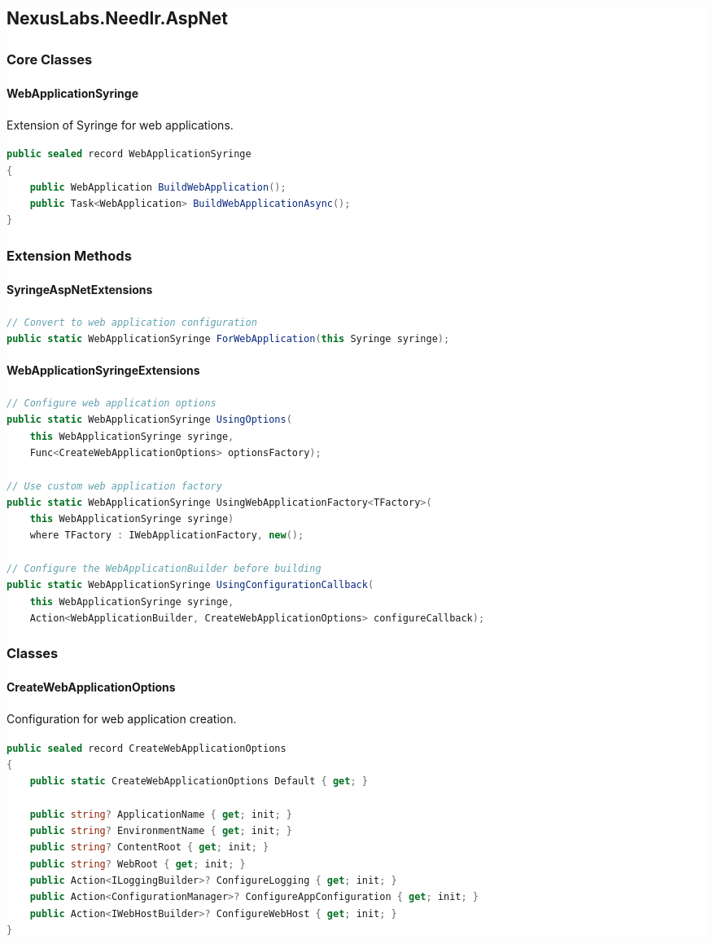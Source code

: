 ## NexusLabs.Needlr.AspNet

### Core Classes

#### WebApplicationSyringe

Extension of Syringe for web applications.

```csharp
public sealed record WebApplicationSyringe
{
    public WebApplication BuildWebApplication();
    public Task<WebApplication> BuildWebApplicationAsync();
}
```

### Extension Methods

#### SyringeAspNetExtensions

```csharp
// Convert to web application configuration
public static WebApplicationSyringe ForWebApplication(this Syringe syringe);
```

#### WebApplicationSyringeExtensions

```csharp
// Configure web application options
public static WebApplicationSyringe UsingOptions(
    this WebApplicationSyringe syringe,
    Func<CreateWebApplicationOptions> optionsFactory);

// Use custom web application factory
public static WebApplicationSyringe UsingWebApplicationFactory<TFactory>(
    this WebApplicationSyringe syringe)
    where TFactory : IWebApplicationFactory, new();

// Configure the WebApplicationBuilder before building
public static WebApplicationSyringe UsingConfigurationCallback(
    this WebApplicationSyringe syringe,
    Action<WebApplicationBuilder, CreateWebApplicationOptions> configureCallback);
```

### Classes

#### CreateWebApplicationOptions

Configuration for web application creation.

```csharp
public sealed record CreateWebApplicationOptions
{
    public static CreateWebApplicationOptions Default { get; }
    
    public string? ApplicationName { get; init; }
    public string? EnvironmentName { get; init; }
    public string? ContentRoot { get; init; }
    public string? WebRoot { get; init; }
    public Action<ILoggingBuilder>? ConfigureLogging { get; init; }
    public Action<ConfigurationManager>? ConfigureAppConfiguration { get; init; }
    public Action<IWebHostBuilder>? ConfigureWebHost { get; init; }
}
```
